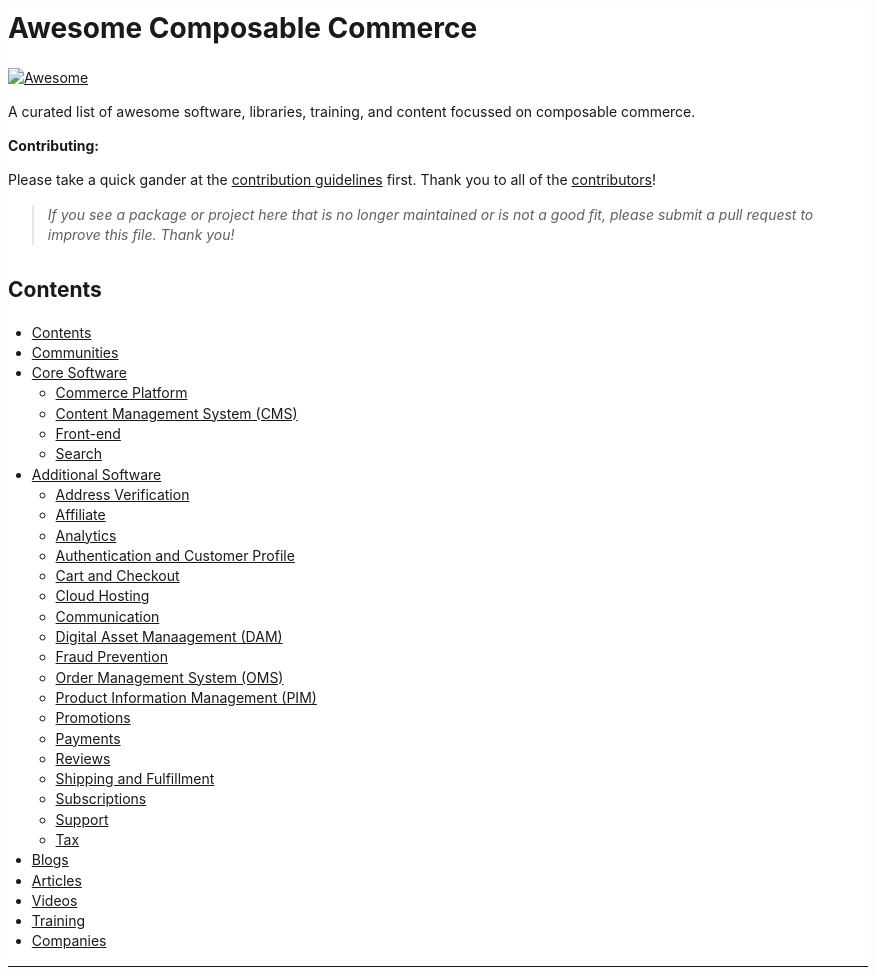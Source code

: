 # Awesome Composable Commerce

[![Awesome](https://cdn.rawgit.com/sindresorhus/awesome/d7305f38d29fed78fa85652e3a63e154dd8e8829/media/badge.svg)](https://github.com/sindresorhus/awesome)







A curated list of awesome software, libraries, training, and content focussed on composable commerce.

**Contributing:**

Please take a quick gander at the [contribution guidelines](https://github.com/CompleteComposable/awesome-composable-commerce/blob/master/CONTRIBUTING.md) first. Thank you to all of the [contributors](https://github.com/CompleteComposable/awesome-composable-commerce/graphs/contributors)!

> _If you see a package or project here that is no longer maintained or is not a good fit, please submit a pull request to improve this file. Thank you!_

## Contents

  - [Contents](#Contents)
  - [Communities](#Communities)
  - [Core Software](#Software)
    - [Commerce Platform](#commerce)
    - [Content Management System (CMS)](#cms)
    - [Front-end](#front-end)
    - [Search](#search)
  - [Additional Software](#addl-software)
    - [Address Verification](#address-verification)
    - [Affiliate](#affiliate)
    - [Analytics](#analytics)
    - [Authentication and Customer Profile](#auth)
    - [Cart and Checkout](#cart)
    - [Cloud Hosting](#hosting)
    - [Communication](#communication)
    - [Digital Asset Manaagement (DAM)](#dam)
    - [Fraud Prevention](#fraud-prevention)
    - [Order Management System (OMS)](#oms)
    - [Product Information Management (PIM)](#pim)
    - [Promotions](#promotions)
    - [Payments](#payments)
    - [Reviews](#reviews)
    - [Shipping and Fulfillment](#shipping-and-fulfillment)
    - [Subscriptions](#subscriptions)
    - [Support](#support)
    - [Tax](#tax)
  - [Blogs](#Blogs)
  - [Articles](#Articles)
  - [Videos](#Videos)
  - [Training](#Training)
  - [Companies](#Companies)

---